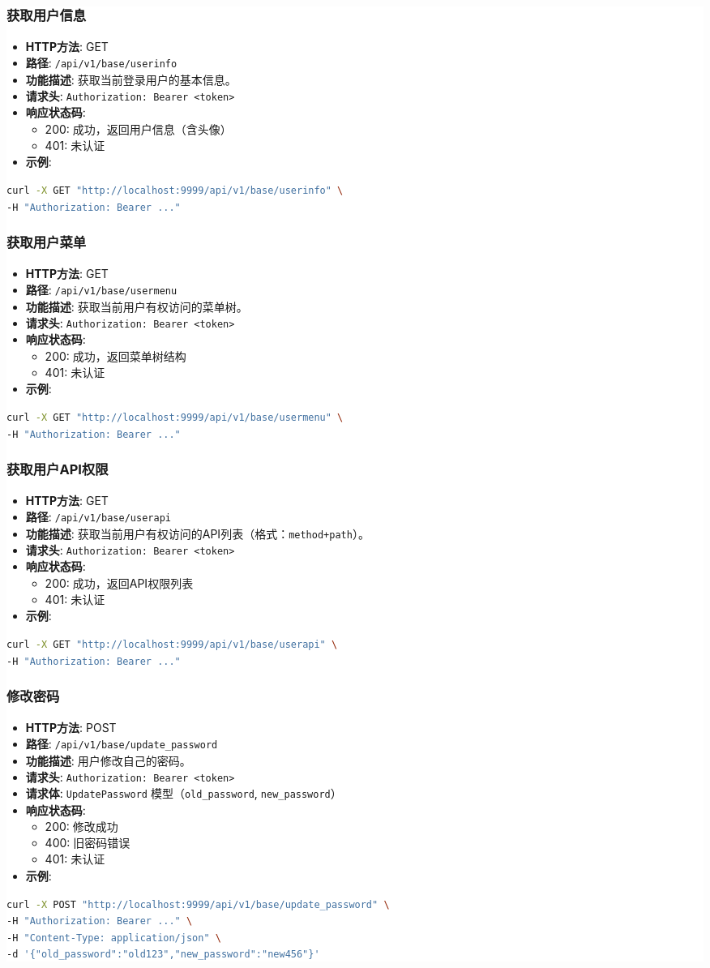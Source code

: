 ### 获取用户信息
- **HTTP方法**: GET
- **路径**: `/api/v1/base/userinfo`
- **功能描述**: 获取当前登录用户的基本信息。
- **请求头**: `Authorization: Bearer <token>`
- **响应状态码**:
  - 200: 成功，返回用户信息（含头像）
  - 401: 未认证
- **示例**:
```bash
curl -X GET "http://localhost:9999/api/v1/base/userinfo" \
-H "Authorization: Bearer ..."
```

### 获取用户菜单
- **HTTP方法**: GET
- **路径**: `/api/v1/base/usermenu`
- **功能描述**: 获取当前用户有权访问的菜单树。
- **请求头**: `Authorization: Bearer <token>`
- **响应状态码**:
  - 200: 成功，返回菜单树结构
  - 401: 未认证
- **示例**:
```bash
curl -X GET "http://localhost:9999/api/v1/base/usermenu" \
-H "Authorization: Bearer ..."
```

### 获取用户API权限
- **HTTP方法**: GET
- **路径**: `/api/v1/base/userapi`
- **功能描述**: 获取当前用户有权访问的API列表（格式：`method+path`）。
- **请求头**: `Authorization: Bearer <token>`
- **响应状态码**:
  - 200: 成功，返回API权限列表
  - 401: 未认证
- **示例**:
```bash
curl -X GET "http://localhost:9999/api/v1/base/userapi" \
-H "Authorization: Bearer ..."
```

### 修改密码
- **HTTP方法**: POST
- **路径**: `/api/v1/base/update_password`
- **功能描述**: 用户修改自己的密码。
- **请求头**: `Authorization: Bearer <token>`
- **请求体**: `UpdatePassword` 模型（`old_password`, `new_password`）
- **响应状态码**:
  - 200: 修改成功
  - 400: 旧密码错误
  - 401: 未认证
- **示例**:
```bash
curl -X POST "http://localhost:9999/api/v1/base/update_password" \
-H "Authorization: Bearer ..." \
-H "Content-Type: application/json" \
-d '{"old_password":"old123","new_password":"new456"}'
```
